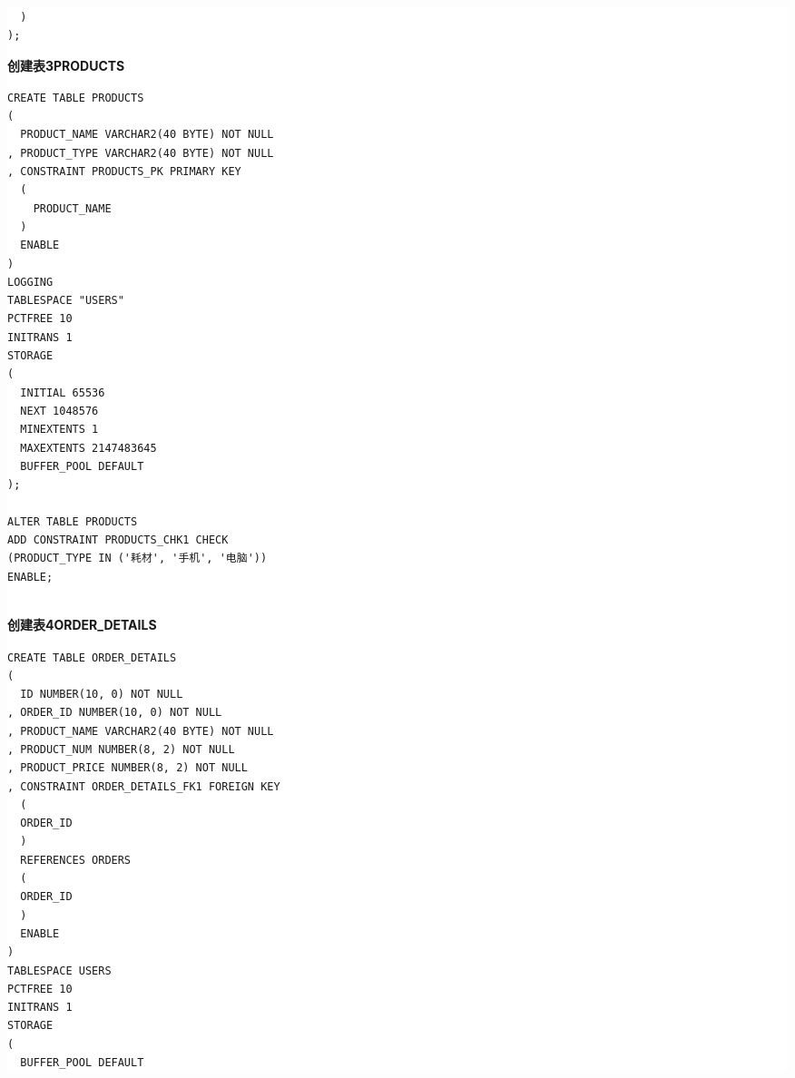 ```
  )
);

```

**创建表3PRODUCTS**

```
CREATE TABLE PRODUCTS
(
  PRODUCT_NAME VARCHAR2(40 BYTE) NOT NULL
, PRODUCT_TYPE VARCHAR2(40 BYTE) NOT NULL
, CONSTRAINT PRODUCTS_PK PRIMARY KEY
  (
    PRODUCT_NAME
  )
  ENABLE
)
LOGGING
TABLESPACE "USERS"
PCTFREE 10
INITRANS 1
STORAGE
(
  INITIAL 65536
  NEXT 1048576
  MINEXTENTS 1
  MAXEXTENTS 2147483645
  BUFFER_POOL DEFAULT
);

ALTER TABLE PRODUCTS
ADD CONSTRAINT PRODUCTS_CHK1 CHECK
(PRODUCT_TYPE IN ('耗材', '手机', '电脑'))
ENABLE;


```

**创建表4ORDER_DETAILS**

```
CREATE TABLE ORDER_DETAILS
(
  ID NUMBER(10, 0) NOT NULL
, ORDER_ID NUMBER(10, 0) NOT NULL
, PRODUCT_NAME VARCHAR2(40 BYTE) NOT NULL
, PRODUCT_NUM NUMBER(8, 2) NOT NULL
, PRODUCT_PRICE NUMBER(8, 2) NOT NULL
, CONSTRAINT ORDER_DETAILS_FK1 FOREIGN KEY
  (
  ORDER_ID
  )
  REFERENCES ORDERS
  (
  ORDER_ID
  )
  ENABLE
)
TABLESPACE USERS
PCTFREE 10
INITRANS 1
STORAGE
(
  BUFFER_POOL DEFAULT
```